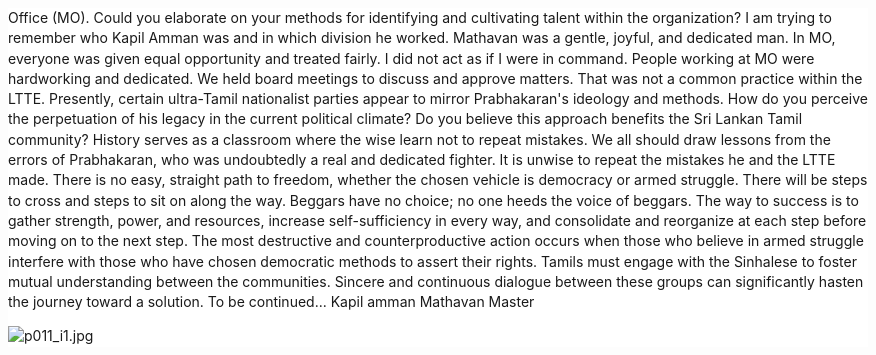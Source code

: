 Office (MO). Could you elaborate 
on your methods for identifying 
and cultivating talent within the 
organization?
I am trying to remember who Kapil Amman 
was and in which division he worked. Mathavan 
was a gentle, joyful, and dedicated man. In 
MO, everyone was given equal opportunity 
and treated fairly. I did not act as if I were 
in command. People working at MO were 
hardworking and dedicated. We held board 
meetings to discuss and approve matters. That 
was not a common practice within the LTTE. 
Presently, certain ultra-Tamil 
nationalist parties appear to mirror 
Prabhakaran's ideology and methods. 
How do you perceive the perpetuation 
of his legacy in the current political 
climate? Do you believe this approach 
benefits the Sri Lankan Tamil 
community?
History serves as a classroom where the wise 
learn not to repeat mistakes. We all should draw 
lessons from the errors of Prabhakaran, who 
was undoubtedly a real and dedicated fighter. 
It is unwise to repeat the mistakes he and the 
LTTE made. 
There is no easy, straight path to freedom, 
whether the chosen vehicle is democracy or 
armed struggle. There will be steps to cross and 
steps to sit on along the way. Beggars have no 
choice; no one heeds the voice of beggars. The 
way to success is to gather strength, power, and 
resources, increase self-sufficiency in every way, 
and consolidate and reorganize at each step 
before moving on to the next step.
The most destructive and counterproductive 
action occurs when those who believe in armed 
struggle interfere with those who have chosen 
democratic methods to assert their rights.
Tamils must engage with the Sinhalese to 
foster mutual understanding between the 
communities. Sincere and continuous dialogue 
between these groups can significantly hasten 
the journey toward a solution.
To be continued...
Kapil amman
Mathavan Master

![p011_i1.jpg](images_out/006_anton_master_speaks/p011_i1.jpg)
